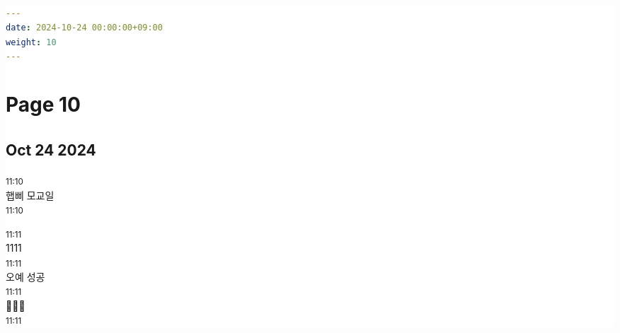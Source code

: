 ```yaml
---
date: 2024-10-24 00:00:00+09:00
weight: 10
---
```


# Page 10

## Oct 24 2024

<div class="message" markdown="1">
<div class="message-date" markdown="1">
<small>11:10</small>
</div>
<div markdown="1">
햅삐 모교일
</div>
</div>
<div class="message" markdown="1">
<div class="message-date" markdown="1">
<small>11:10</small>
</div>
<div markdown="1">
<figure class="msg-media" markdown="1">
<video controls="controls" preload="none" poster="/assets/videos/B7B83B9D5DE15C852A9DD3B32D2F617EC61B-thumb.jpg">
<source src="/assets/videos/B7B83B9D5DE15C852A9DD3B32D2F617EC61B.mp4#t=1" type="video/mp4">
Your browser does not support the video tag.
</video>
</figure>
</div>
</div>
<div class="message" markdown="1">
<div class="message-date" markdown="1">
<small>11:11</small>
</div>
<div markdown="1">
1111
</div>
</div>
<div class="message" markdown="1">
<div class="message-date" markdown="1">
<small>11:11</small>
</div>
<div markdown="1">
오예 성공
</div>
</div>
<div class="message" markdown="1">
<div class="message-date" markdown="1">
<small>11:11</small>
</div>
<div markdown="1">
🙆🏻‍♀️
</div>
</div>
<div class="message" markdown="1">
<div class="message-date" markdown="1">
<small>11:11</small>
</div>
<div markdown="1">